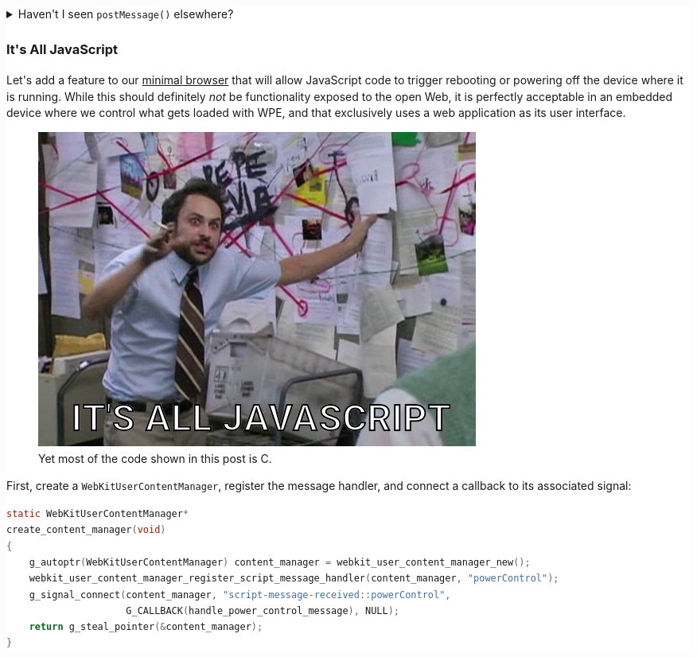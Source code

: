 <details><summary>Haven't I seen <code>postMessage()</code> elsewhere?</summary></details>

### It's All JavaScript

Let's add a feature to our [minimal browser](#intermission) that will allow
JavaScript code to trigger rebooting or powering off the device where it is
running. While this should definitely *not* be functionality exposed to the
open Web, it is perfectly acceptable in an embedded device where we control
what gets loaded with WPE, and that exclusively uses a web application as its
user interface.

<figure>
  <img src="/assets/img/pepe-silvia-all-javascript.jpg"
    class="picture" alt="Pepe Silvia conspiracy image meme, with the text “It's all JavaScript” superimposed">
  <figcaption>Yet most of the code shown in this post is C.</figcaption>
</figure>

First, create a `WebKitUserContentManager`, register the message handler,
and connect a callback to its associated signal:

```c
static WebKitUserContentManager*
create_content_manager(void)
{
    g_autoptr(WebKitUserContentManager) content_manager = webkit_user_content_manager_new();
    webkit_user_content_manager_register_script_message_handler(content_manager, "powerControl");
    g_signal_connect(content_manager, "script-message-received::powerControl",
                     G_CALLBACK(handle_power_control_message), NULL);
    return g_steal_pointer(&content_manager);
}
```
